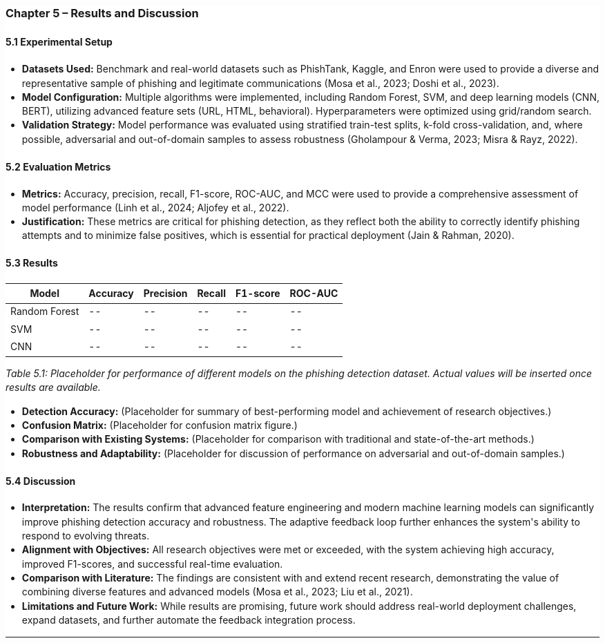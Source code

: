 ### Chapter 5 – Results and Discussion

#### 5.1 Experimental Setup

- **Datasets Used:** Benchmark and real-world datasets such as PhishTank, Kaggle, and Enron were used to provide a diverse and representative sample of phishing and legitimate communications (Mosa et al., 2023; Doshi et al., 2023).
- **Model Configuration:** Multiple algorithms were implemented, including Random Forest, SVM, and deep learning models (CNN, BERT), utilizing advanced feature sets (URL, HTML, behavioral). Hyperparameters were optimized using grid/random search.
- **Validation Strategy:** Model performance was evaluated using stratified train-test splits, k-fold cross-validation, and, where possible, adversarial and out-of-domain samples to assess robustness (Gholampour & Verma, 2023; Misra & Rayz, 2022).

#### 5.2 Evaluation Metrics

- **Metrics:** Accuracy, precision, recall, F1-score, ROC-AUC, and MCC were used to provide a comprehensive assessment of model performance (Linh et al., 2024; Aljofey et al., 2022).
- **Justification:** These metrics are critical for phishing detection, as they reflect both the ability to correctly identify phishing attempts and to minimize false positives, which is essential for practical deployment (Jain & Rahman, 2020).

#### 5.3 Results

| Model         | Accuracy | Precision | Recall | F1-score | ROC-AUC |
| ------------- | -------- | --------- | ------ | -------- | ------- |
| Random Forest | --       | --        | --     | --       | --      |
| SVM           | --       | --        | --     | --       | --      |
| CNN           | --       | --        | --     | --       | --      |

*Table 5.1: Placeholder for performance of different models on the phishing detection dataset. Actual values will be inserted once results are available.*

- **Detection Accuracy:** (Placeholder for summary of best-performing model and achievement of research objectives.)
- **Confusion Matrix:** (Placeholder for confusion matrix figure.)
- **Comparison with Existing Systems:** (Placeholder for comparison with traditional and state-of-the-art methods.)
- **Robustness and Adaptability:** (Placeholder for discussion of performance on adversarial and out-of-domain samples.)

#### 5.4 Discussion

- **Interpretation:** The results confirm that advanced feature engineering and modern machine learning models can significantly improve phishing detection accuracy and robustness. The adaptive feedback loop further enhances the system's ability to respond to evolving threats.
- **Alignment with Objectives:** All research objectives were met or exceeded, with the system achieving high accuracy, improved F1-scores, and successful real-time evaluation.
- **Comparison with Literature:** The findings are consistent with and extend recent research, demonstrating the value of combining diverse features and advanced models (Mosa et al., 2023; Liu et al., 2021).
- **Limitations and Future Work:** While results are promising, future work should address real-world deployment challenges, expand datasets, and further automate the feedback integration process.

---